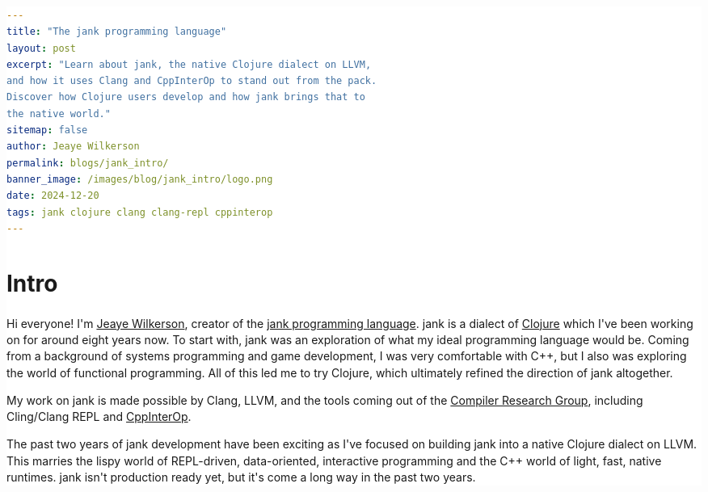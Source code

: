 ```yaml
---
title: "The jank programming language"
layout: post
excerpt: "Learn about jank, the native Clojure dialect on LLVM,
and how it uses Clang and CppInterOp to stand out from the pack.
Discover how Clojure users develop and how jank brings that to
the native world."
sitemap: false
author: Jeaye Wilkerson
permalink: blogs/jank_intro/
banner_image: /images/blog/jank_intro/logo.png
date: 2024-12-20
tags: jank clojure clang clang-repl cppinterop
---
```


# Intro
Hi everyone! I'm [Jeaye Wilkerson](https://github.com/jeaye), creator of the
[jank programming language](https://jank-lang.org). jank is a dialect of
[Clojure](https://clojure.org) which I've been working on for around eight years
now. To start with, jank was an exploration of what my ideal programming
language would be. Coming from a background of systems programming and game
development, I was very comfortable with C++, but I also was exploring the
world of functional programming. All of this led me to try Clojure, which
ultimately refined the direction of jank altogether.

My work on jank is made possible by Clang, LLVM, and the tools coming out of the
[Compiler Research Group](https://compiler-research.org/), including Cling/Clang
REPL and [CppInterOp](https://github.com/compiler-research/CppInterOp).

The past two years of jank development have been exciting as I've focused on
building jank into a native Clojure dialect on LLVM. This marries the lispy
world of REPL-driven, data-oriented, interactive programming and the C++ world
of light, fast, native runtimes. jank isn't production ready yet, but it's come
a long way in the past two years.

